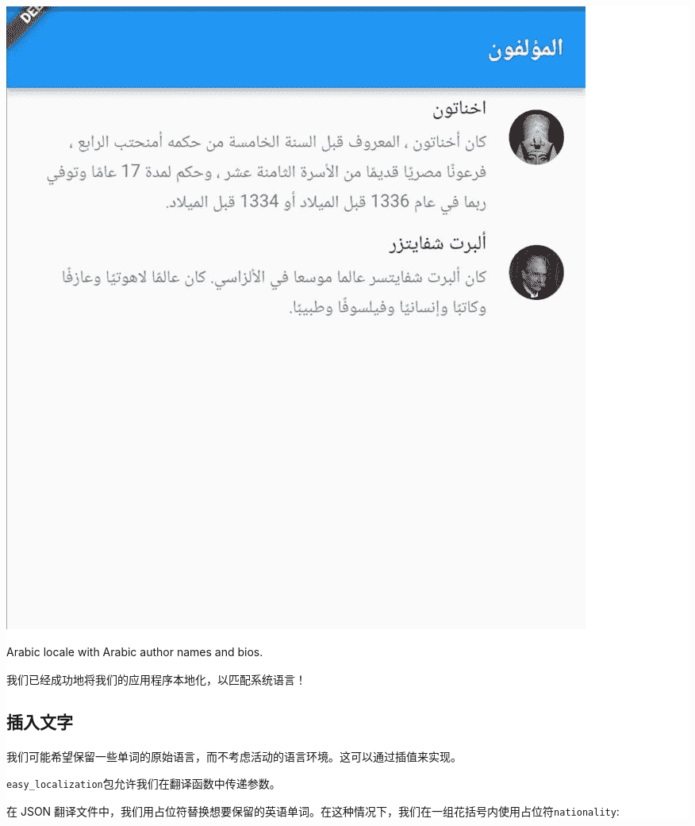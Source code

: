 ![Arabic Author Info](img/e8116c95296a990317e282a0ca82cbb4.png)

Arabic locale with Arabic author names and bios.

我们已经成功地将我们的应用程序本地化，以匹配系统语言！

## 插入文字

我们可能希望保留一些单词的原始语言，而不考虑活动的语言环境。这可以通过插值来实现。

`easy_localization`包允许我们在翻译函数中传递参数。

在 JSON 翻译文件中，我们用占位符替换想要保留的英语单词。在这种情况下，我们在一组花括号内使用占位符`nationality`:

